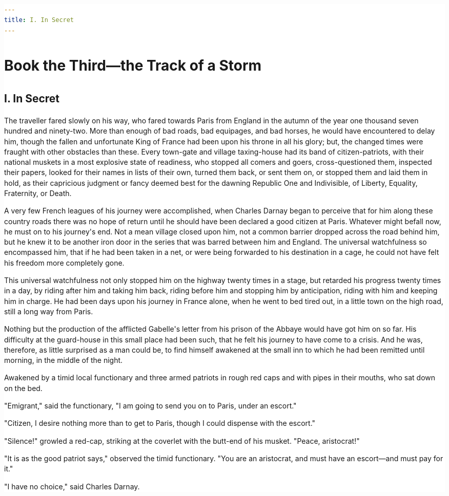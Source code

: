 ```yaml
---
title: I. In Secret
---
```

# Book the Third—the Track of a Storm

## I. In Secret

The traveller fared slowly on his way, who fared towards Paris from England in the autumn of the year one thousand seven hundred and ninety-two. More than enough of bad roads, bad equipages, and bad horses, he would have encountered to delay him, though the fallen and unfortunate King of France had been upon his throne in all his glory; but, the changed times were fraught with other obstacles than these. Every town-gate and village taxing-house had its band of citizen-patriots, with their national muskets in a most explosive state of readiness, who stopped all comers and goers, cross-questioned them, inspected their papers, looked for their names in lists of their own, turned them back, or sent them on, or stopped them and laid them in hold, as their capricious judgment or fancy deemed best for the dawning Republic One and Indivisible, of Liberty, Equality, Fraternity, or Death.

A very few French leagues of his journey were accomplished, when Charles Darnay began to perceive that for him along these country roads there was no hope of return until he should have been declared a good citizen at Paris. Whatever might befall now, he must on to his journey's end. Not a mean village closed upon him, not a common barrier dropped across the road behind him, but he knew it to be another iron door in the series that was barred between him and England. The universal watchfulness so encompassed him, that if he had been taken in a net, or were being forwarded to his destination in a cage, he could not have felt his freedom more completely gone.

This universal watchfulness not only stopped him on the highway twenty times in a stage, but retarded his progress twenty times in a day, by riding after him and taking him back, riding before him and stopping him by anticipation, riding with him and keeping him in charge. He had been days upon his journey in France alone, when he went to bed tired out, in a little town on the high road, still a long way from Paris.

Nothing but the production of the afflicted Gabelle's letter from his prison of the Abbaye would have got him on so far. His difficulty at the guard-house in this small place had been such, that he felt his journey to have come to a crisis. And he was, therefore, as little surprised as a man could be, to find himself awakened at the small inn to which he had been remitted until morning, in the middle of the night.

Awakened by a timid local functionary and three armed patriots in rough red caps and with pipes in their mouths, who sat down on the bed.

"Emigrant," said the functionary, "I am going to send you on to Paris, under an escort."

"Citizen, I desire nothing more than to get to Paris, though I could dispense with the escort."

"Silence!" growled a red-cap, striking at the coverlet with the butt-end of his musket. "Peace, aristocrat!"

"It is as the good patriot says," observed the timid functionary. "You are an aristocrat, and must have an escort—and must pay for it."

"I have no choice," said Charles Darnay.
